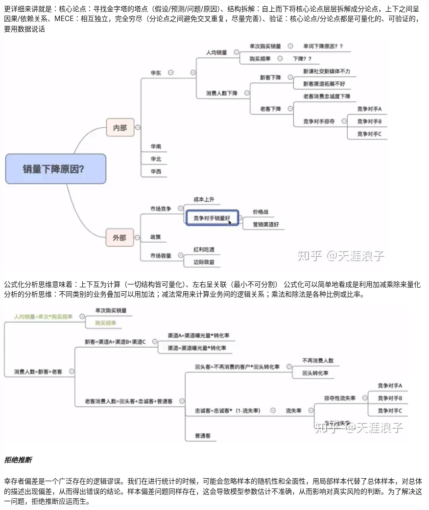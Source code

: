 更详细来讲就是：核心论点：寻找金字塔的塔点（假设/预测/问题/原因）、结构拆解：自上而下将核心论点层层拆解成分论点，上下之间呈因果/依赖关系、MECE：相互独立，完全穷尽（分论点之间避免交叉重复，尽量完善）、验证：核心论点/分论点都是可量化的、可验证的，要用数据说话

![](../picture/2/113.png)

公式化分析思维意味着：上下互为计算（一切结构皆可量化）、左右呈关联（最小不可分割）
公式化可以简单地看成是利用加减乘除来量化分析的分析思维：不同类别的业务叠加可以用加法；减法常用来计算业务间的逻辑关系；乘法和除法是各种比例或比率。

![](../picture/2/114.png)

##### 拒绝推断

幸存者偏差是一个广泛存在的逻辑谬误。我们在进行统计的时候，可能会忽略样本的随机性和全面性，用局部样本代替了总体样本，对总体的描述出现偏差，从而得出错误的结论。样本偏差问题同样存在，这会导致模型参数估计不准确，从而影响对真实风险的判断。为了解决这一问题，拒绝推断应运而生。
